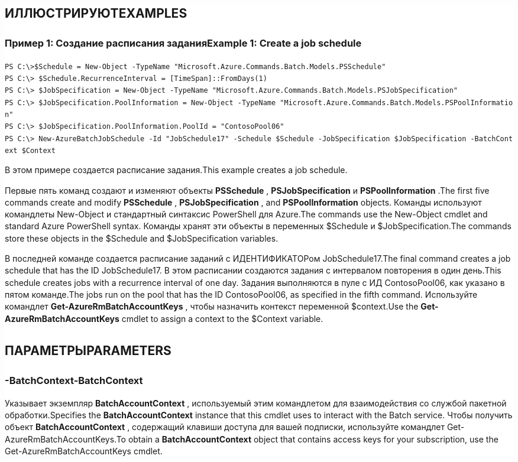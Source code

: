 ## <span data-ttu-id="22a4f-108">ИЛЛЮСТРИРУЮТ</span><span class="sxs-lookup"><span data-stu-id="22a4f-108">EXAMPLES</span></span>

### <span data-ttu-id="22a4f-109">Пример 1: Создание расписания задания</span><span class="sxs-lookup"><span data-stu-id="22a4f-109">Example 1: Create a job schedule</span></span>
```
PS C:\>$Schedule = New-Object -TypeName "Microsoft.Azure.Commands.Batch.Models.PSSchedule"
PS C:\> $Schedule.RecurrenceInterval = [TimeSpan]::FromDays(1)
PS C:\> $JobSpecification = New-Object -TypeName "Microsoft.Azure.Commands.Batch.Models.PSJobSpecification"
PS C:\> $JobSpecification.PoolInformation = New-Object -TypeName "Microsoft.Azure.Commands.Batch.Models.PSPoolInformation"
PS C:\> $JobSpecification.PoolInformation.PoolId = "ContosoPool06"
PS C:\> New-AzureBatchJobSchedule -Id "JobSchedule17" -Schedule $Schedule -JobSpecification $JobSpecification -BatchContext $Context
```

<span data-ttu-id="22a4f-110">В этом примере создается расписание задания.</span><span class="sxs-lookup"><span data-stu-id="22a4f-110">This example creates a job schedule.</span></span>

<span data-ttu-id="22a4f-111">Первые пять команд создают и изменяют объекты **PSSchedule** , **PSJobSpecification** и **PSPoolInformation** .</span><span class="sxs-lookup"><span data-stu-id="22a4f-111">The first five commands create and modify **PSSchedule** , **PSJobSpecification** , and **PSPoolInformation** objects.</span></span>
<span data-ttu-id="22a4f-112">Команды используют командлеты New-Object и стандартный синтаксис PowerShell для Azure.</span><span class="sxs-lookup"><span data-stu-id="22a4f-112">The commands use the New-Object cmdlet and standard Azure PowerShell syntax.</span></span>
<span data-ttu-id="22a4f-113">Команды хранят эти объекты в переменных $Schedule и $JobSpecification.</span><span class="sxs-lookup"><span data-stu-id="22a4f-113">The commands store these objects in the $Schedule and $JobSpecification variables.</span></span>

<span data-ttu-id="22a4f-114">В последней команде создается расписание заданий с ИДЕНТИФИКАТОРом JobSchedule17.</span><span class="sxs-lookup"><span data-stu-id="22a4f-114">The final command creates a job schedule that has the ID JobSchedule17.</span></span>
<span data-ttu-id="22a4f-115">В этом расписании создаются задания с интервалом повторения в один день.</span><span class="sxs-lookup"><span data-stu-id="22a4f-115">This schedule creates jobs with a recurrence interval of one day.</span></span>
<span data-ttu-id="22a4f-116">Задания выполняются в пуле с ИД ContosoPool06, как указано в пятом команде.</span><span class="sxs-lookup"><span data-stu-id="22a4f-116">The jobs run on the pool that has the ID ContosoPool06, as specified in the fifth command.</span></span>
<span data-ttu-id="22a4f-117">Используйте командлет **Get-AzureRmBatchAccountKeys** , чтобы назначить контекст переменной $context.</span><span class="sxs-lookup"><span data-stu-id="22a4f-117">Use the **Get-AzureRmBatchAccountKeys** cmdlet to assign a context to the $Context variable.</span></span>

## <span data-ttu-id="22a4f-118">ПАРАМЕТРЫ</span><span class="sxs-lookup"><span data-stu-id="22a4f-118">PARAMETERS</span></span>

### <span data-ttu-id="22a4f-119">-BatchContext</span><span class="sxs-lookup"><span data-stu-id="22a4f-119">-BatchContext</span></span>
<span data-ttu-id="22a4f-120">Указывает экземпляр **BatchAccountContext** , используемый этим командлетом для взаимодействия со службой пакетной обработки.</span><span class="sxs-lookup"><span data-stu-id="22a4f-120">Specifies the **BatchAccountContext** instance that this cmdlet uses to interact with the Batch service.</span></span>
<span data-ttu-id="22a4f-121">Чтобы получить объект **BatchAccountContext** , содержащий клавиши доступа для вашей подписки, используйте командлет Get-AzureRmBatchAccountKeys.</span><span class="sxs-lookup"><span data-stu-id="22a4f-121">To obtain a **BatchAccountContext** object that contains access keys for your subscription, use the Get-AzureRmBatchAccountKeys cmdlet.</span></span>
